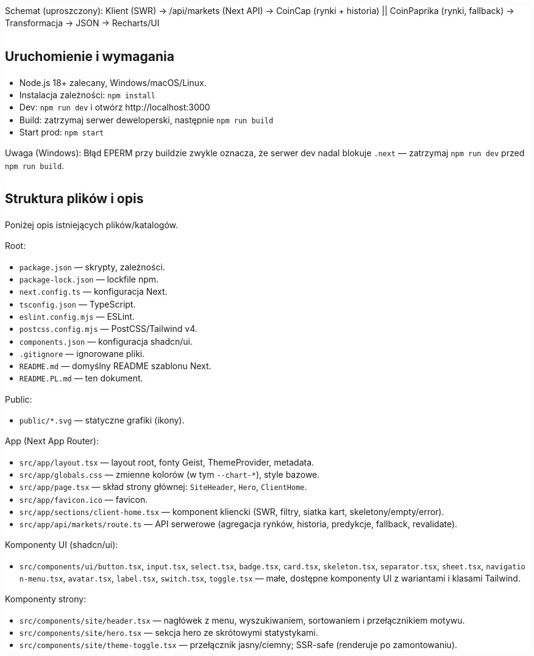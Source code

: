 Schemat (uproszczony):
Klient (SWR) → /api/markets (Next API) → CoinCap (rynki + historia) || CoinPaprika (rynki, fallback) → Transformacja → JSON → Recharts/UI

## Uruchomienie i wymagania

- Node.js 18+ zalecany, Windows/macOS/Linux.
- Instalacja zależności: `npm install`
- Dev: `npm run dev` i otwórz http://localhost:3000
- Build: zatrzymaj serwer deweloperski, następnie `npm run build`
- Start prod: `npm start`

Uwaga (Windows): Błąd EPERM przy buildzie zwykle oznacza, że serwer dev nadal blokuje `.next` — zatrzymaj `npm run dev` przed `npm run build`.

## Struktura plików i opis

Poniżej opis istniejących plików/katalogów.

Root:

- `package.json` — skrypty, zależności.
- `package-lock.json` — lockfile npm.
- `next.config.ts` — konfiguracja Next.
- `tsconfig.json` — TypeScript.
- `eslint.config.mjs` — ESLint.
- `postcss.config.mjs` — PostCSS/Tailwind v4.
- `components.json` — konfiguracja shadcn/ui.
- `.gitignore` — ignorowane pliki.
- `README.md` — domyślny README szablonu Next.
- `README.PL.md` — ten dokument.

Public:

- `public/*.svg` — statyczne grafiki (ikony).

App (Next App Router):

- `src/app/layout.tsx` — layout root, fonty Geist, ThemeProvider, metadata.
- `src/app/globals.css` — zmienne kolorów (w tym `--chart-*`), style bazowe.
- `src/app/page.tsx` — skład strony głównej: `SiteHeader`, `Hero`, `ClientHome`.
- `src/app/favicon.ico` — favicon.
- `src/app/sections/client-home.tsx` — komponent kliencki (SWR, filtry, siatka kart, skeletony/empty/error).
- `src/app/api/markets/route.ts` — API serwerowe (agregacja rynków, historia, predykcje, fallback, revalidate).

Komponenty UI (shadcn/ui):

- `src/components/ui/button.tsx`, `input.tsx`, `select.tsx`, `badge.tsx`, `card.tsx`, `skeleton.tsx`, `separator.tsx`, `sheet.tsx`, `navigation-menu.tsx`, `avatar.tsx`, `label.tsx`, `switch.tsx`, `toggle.tsx` — małe, dostępne komponenty UI z wariantami i klasami Tailwind.

Komponenty strony:

- `src/components/site/header.tsx` — nagłówek z menu, wyszukiwaniem, sortowaniem i przełącznikiem motywu.
- `src/components/site/hero.tsx` — sekcja hero ze skrótowymi statystykami.
- `src/components/site/theme-toggle.tsx` — przełącznik jasny/ciemny; SSR-safe (renderuje po zamontowaniu).
